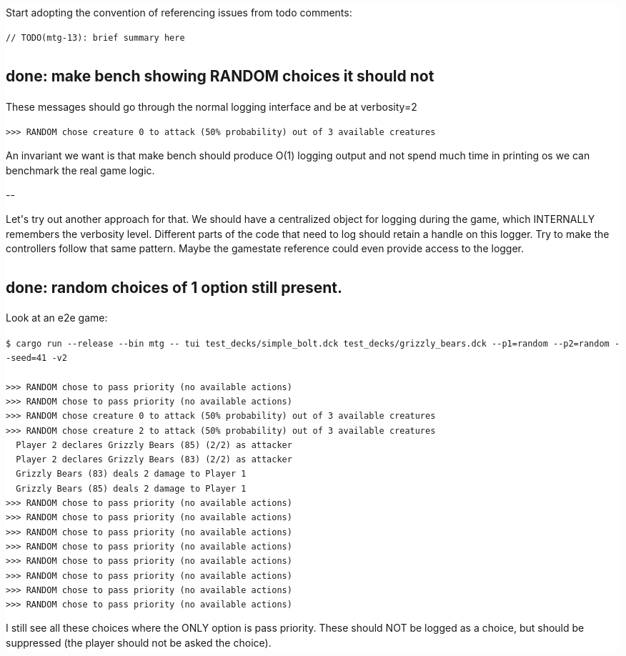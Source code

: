 Start adopting the convention of referencing issues from todo comments:

```
// TODO(mtg-13): brief summary here
```


done: make bench showing RANDOM choices it should not
----------------------------------------

These messages should go through the normal logging interface and be at verbosity=2

    >>> RANDOM chose creature 0 to attack (50% probability) out of 3 available creatures

An invariant we want is that make bench should produce O(1) logging output and not spend much time in printing os we can benchmark the real game logic.


--

Let's try out another approach for that. We should have a centralized
object for logging during the game, which INTERNALLY remembers the
verbosity level.  Different parts of the code that need to log should
retain a handle on this logger.  Try to make the controllers follow
that same pattern.  Maybe the gamestate reference could even provide access to the logger.


done: random choices of 1 option still present.
----------------------------------------

Look at an e2e game:

```
$ cargo run --release --bin mtg -- tui test_decks/simple_bolt.dck test_decks/grizzly_bears.dck --p1=random --p2=random --seed=41 -v2

>>> RANDOM chose to pass priority (no available actions)
>>> RANDOM chose to pass priority (no available actions)
>>> RANDOM chose creature 0 to attack (50% probability) out of 3 available creatures
>>> RANDOM chose creature 2 to attack (50% probability) out of 3 available creatures
  Player 2 declares Grizzly Bears (85) (2/2) as attacker
  Player 2 declares Grizzly Bears (83) (2/2) as attacker
  Grizzly Bears (83) deals 2 damage to Player 1
  Grizzly Bears (85) deals 2 damage to Player 1
>>> RANDOM chose to pass priority (no available actions)
>>> RANDOM chose to pass priority (no available actions)
>>> RANDOM chose to pass priority (no available actions)
>>> RANDOM chose to pass priority (no available actions)
>>> RANDOM chose to pass priority (no available actions)
>>> RANDOM chose to pass priority (no available actions)
>>> RANDOM chose to pass priority (no available actions)
>>> RANDOM chose to pass priority (no available actions)
```

I still see all these choices where the ONLY option is pass
priority. These should NOT be logged as a choice, but should be
suppressed (the player should not be asked the choice).

